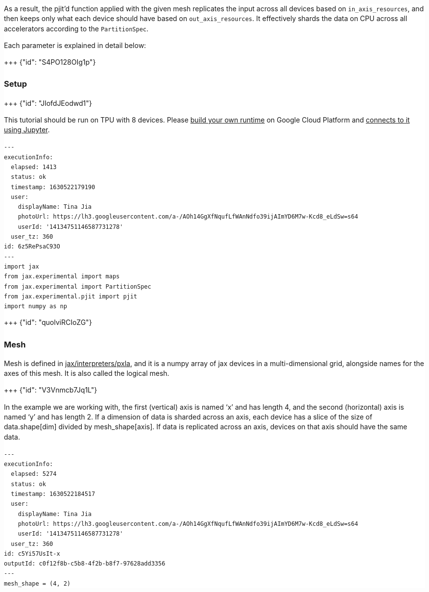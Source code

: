 As a result, the pjit’d function applied with the given mesh replicates the input across all devices based on `in_axis_resources`, and then keeps only what each device should have based on `out_axis_resources`. It effectively shards the data on CPU across all accelerators according to the `PartitionSpec`. 

Each parameter is explained in detail below:

+++ {"id": "S4PO128OIg1p"}

### Setup

+++ {"id": "JIofdJEodwd1"}

This tutorial should be run on TPU with 8 devices. Please [build your own runtime](https://cloud.google.com/tpu/docs/jax-pods) on Google Cloud Platform and [connects to it using Jupyter](https://research.google.com/colaboratory/local-runtimes.html).

```{code-cell}
---
executionInfo:
  elapsed: 1413
  status: ok
  timestamp: 1630522179190
  user:
    displayName: Tina Jia
    photoUrl: https://lh3.googleusercontent.com/a-/AOh14GgXfNqufLfWAnNdfo39ijAImYD6M7w-Kcd8_eLdSw=s64
    userId: '14134751146587731278'
  user_tz: 360
id: 6z5RePsaC93O
---
import jax
from jax.experimental import maps
from jax.experimental import PartitionSpec
from jax.experimental.pjit import pjit
import numpy as np
```

+++ {"id": "quolviRCIoZG"}

### Mesh
Mesh is defined in [jax/interpreters/pxla](https://github.com/google/jax/blob/main/jax/interpreters/pxla.py#L1389), and it is a numpy array of jax devices in a multi-dimensional grid, alongside names for the axes of this mesh. It is also called the logical mesh.

+++ {"id": "V3Vnmcb7Jq1L"}

In the example we are working with, the first (vertical) axis is named ‘x’ and has length 4, and the second (horizontal) axis is named ‘y’ and has length 2. If a dimension of data is sharded across an axis, each device has a slice of the size of data.shape[dim] divided by mesh_shape[axis]. If data is replicated across an axis, devices on that axis should have the same data.

```{code-cell}
---
executionInfo:
  elapsed: 5274
  status: ok
  timestamp: 1630522184517
  user:
    displayName: Tina Jia
    photoUrl: https://lh3.googleusercontent.com/a-/AOh14GgXfNqufLfWAnNdfo39ijAImYD6M7w-Kcd8_eLdSw=s64
    userId: '14134751146587731278'
  user_tz: 360
id: c5Yi57UsIt-x
outputId: c0f12f8b-c5b8-4f2b-b8f7-97628add3356
---
mesh_shape = (4, 2)
```